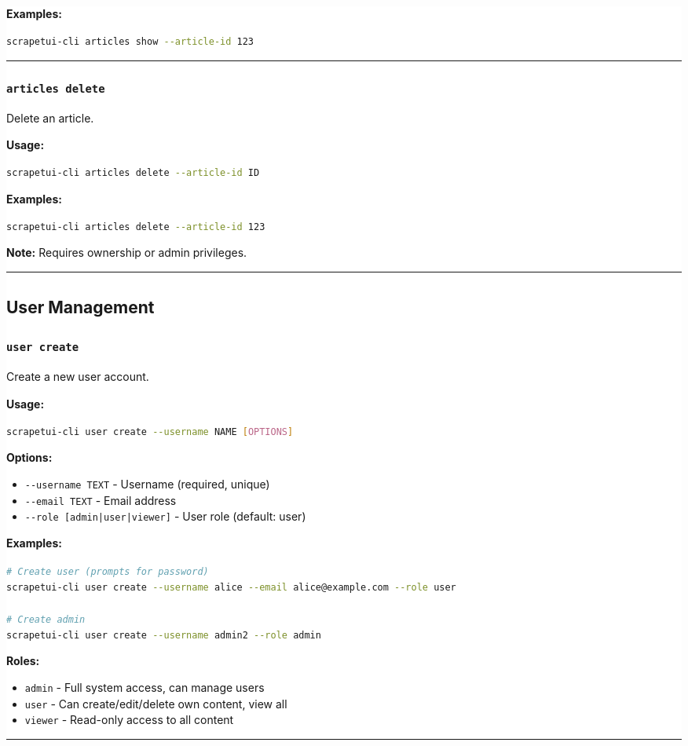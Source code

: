 **Examples:**

```bash
scrapetui-cli articles show --article-id 123
```

---

### `articles delete`

Delete an article.

**Usage:**
```bash
scrapetui-cli articles delete --article-id ID
```

**Examples:**

```bash
scrapetui-cli articles delete --article-id 123
```

**Note:** Requires ownership or admin privileges.

---

## User Management

### `user create`

Create a new user account.

**Usage:**
```bash
scrapetui-cli user create --username NAME [OPTIONS]
```

**Options:**
- `--username TEXT` - Username (required, unique)
- `--email TEXT` - Email address
- `--role [admin|user|viewer]` - User role (default: user)

**Examples:**

```bash
# Create user (prompts for password)
scrapetui-cli user create --username alice --email alice@example.com --role user

# Create admin
scrapetui-cli user create --username admin2 --role admin
```

**Roles:**
- `admin` - Full system access, can manage users
- `user` - Can create/edit/delete own content, view all
- `viewer` - Read-only access to all content

---